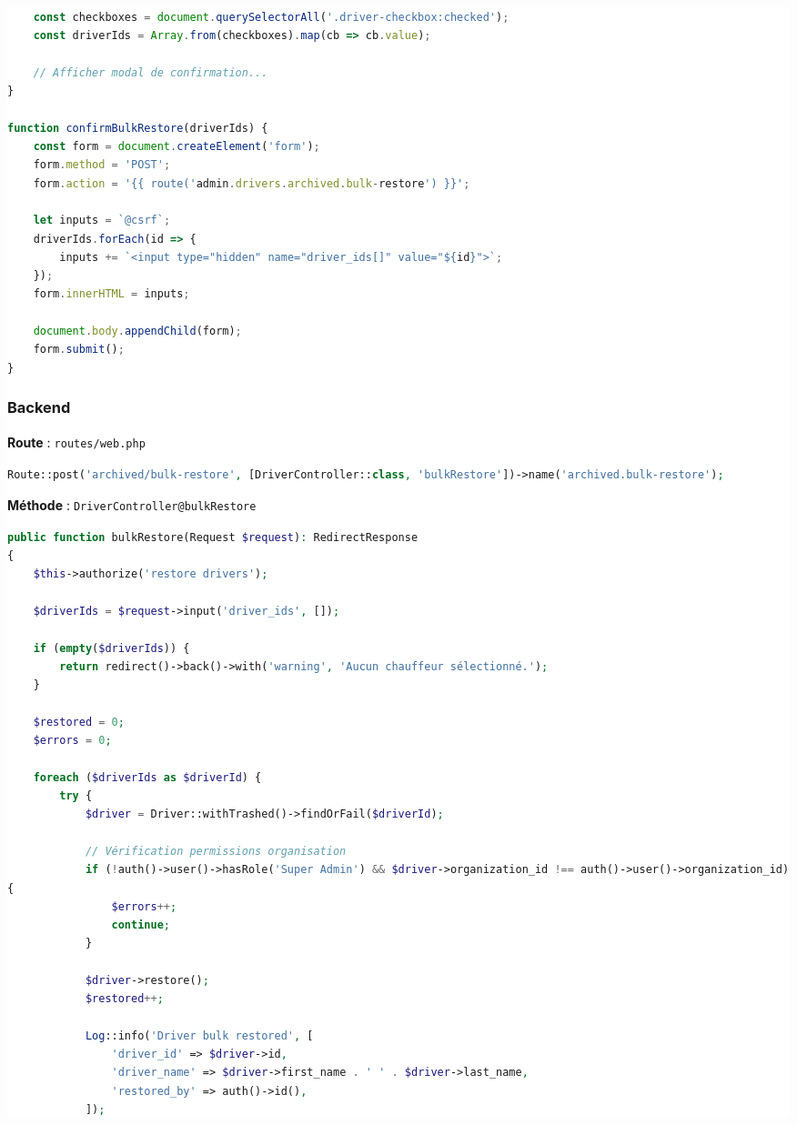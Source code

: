```javascript
    const checkboxes = document.querySelectorAll('.driver-checkbox:checked');
    const driverIds = Array.from(checkboxes).map(cb => cb.value);
    
    // Afficher modal de confirmation...
}

function confirmBulkRestore(driverIds) {
    const form = document.createElement('form');
    form.method = 'POST';
    form.action = '{{ route('admin.drivers.archived.bulk-restore') }}';
    
    let inputs = `@csrf`;
    driverIds.forEach(id => {
        inputs += `<input type="hidden" name="driver_ids[]" value="${id}">`;
    });
    form.innerHTML = inputs;
    
    document.body.appendChild(form);
    form.submit();
}
```

### Backend

**Route** : `routes/web.php`
```php
Route::post('archived/bulk-restore', [DriverController::class, 'bulkRestore'])->name('archived.bulk-restore');
```

**Méthode** : `DriverController@bulkRestore`
```php
public function bulkRestore(Request $request): RedirectResponse
{
    $this->authorize('restore drivers');
    
    $driverIds = $request->input('driver_ids', []);
    
    if (empty($driverIds)) {
        return redirect()->back()->with('warning', 'Aucun chauffeur sélectionné.');
    }
    
    $restored = 0;
    $errors = 0;
    
    foreach ($driverIds as $driverId) {
        try {
            $driver = Driver::withTrashed()->findOrFail($driverId);
            
            // Vérification permissions organisation
            if (!auth()->user()->hasRole('Super Admin') && $driver->organization_id !== auth()->user()->organization_id) {
                $errors++;
                continue;
            }
            
            $driver->restore();
            $restored++;
            
            Log::info('Driver bulk restored', [
                'driver_id' => $driver->id,
                'driver_name' => $driver->first_name . ' ' . $driver->last_name,
                'restored_by' => auth()->id(),
            ]);
```